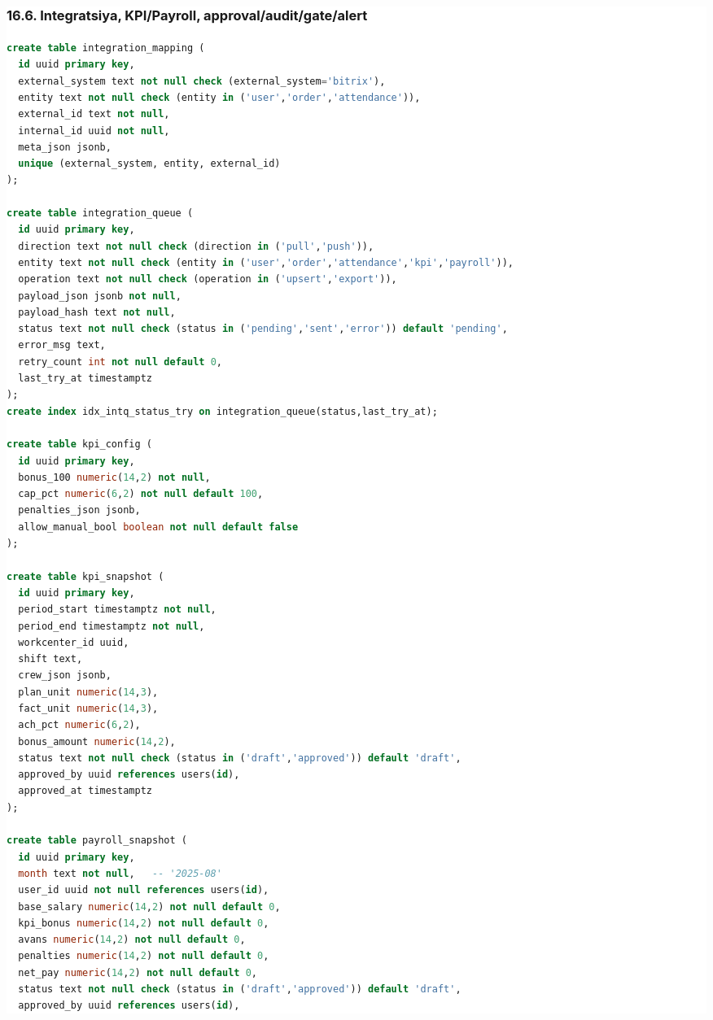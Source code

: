 ### 16.6. Integratsiya, KPI/Payroll, approval/audit/gate/alert

```sql
create table integration_mapping (
  id uuid primary key,
  external_system text not null check (external_system='bitrix'),
  entity text not null check (entity in ('user','order','attendance')),
  external_id text not null,
  internal_id uuid not null,
  meta_json jsonb,
  unique (external_system, entity, external_id)
);

create table integration_queue (
  id uuid primary key,
  direction text not null check (direction in ('pull','push')),
  entity text not null check (entity in ('user','order','attendance','kpi','payroll')),
  operation text not null check (operation in ('upsert','export')),
  payload_json jsonb not null,
  payload_hash text not null,
  status text not null check (status in ('pending','sent','error')) default 'pending',
  error_msg text,
  retry_count int not null default 0,
  last_try_at timestamptz
);
create index idx_intq_status_try on integration_queue(status,last_try_at);

create table kpi_config (
  id uuid primary key,
  bonus_100 numeric(14,2) not null,
  cap_pct numeric(6,2) not null default 100,
  penalties_json jsonb,
  allow_manual_bool boolean not null default false
);

create table kpi_snapshot (
  id uuid primary key,
  period_start timestamptz not null,
  period_end timestamptz not null,
  workcenter_id uuid,
  shift text,
  crew_json jsonb,
  plan_unit numeric(14,3),
  fact_unit numeric(14,3),
  ach_pct numeric(6,2),
  bonus_amount numeric(14,2),
  status text not null check (status in ('draft','approved')) default 'draft',
  approved_by uuid references users(id),
  approved_at timestamptz
);

create table payroll_snapshot (
  id uuid primary key,
  month text not null,   -- '2025-08'
  user_id uuid not null references users(id),
  base_salary numeric(14,2) not null default 0,
  kpi_bonus numeric(14,2) not null default 0,
  avans numeric(14,2) not null default 0,
  penalties numeric(14,2) not null default 0,
  net_pay numeric(14,2) not null default 0,
  status text not null check (status in ('draft','approved')) default 'draft',
  approved_by uuid references users(id),
```
